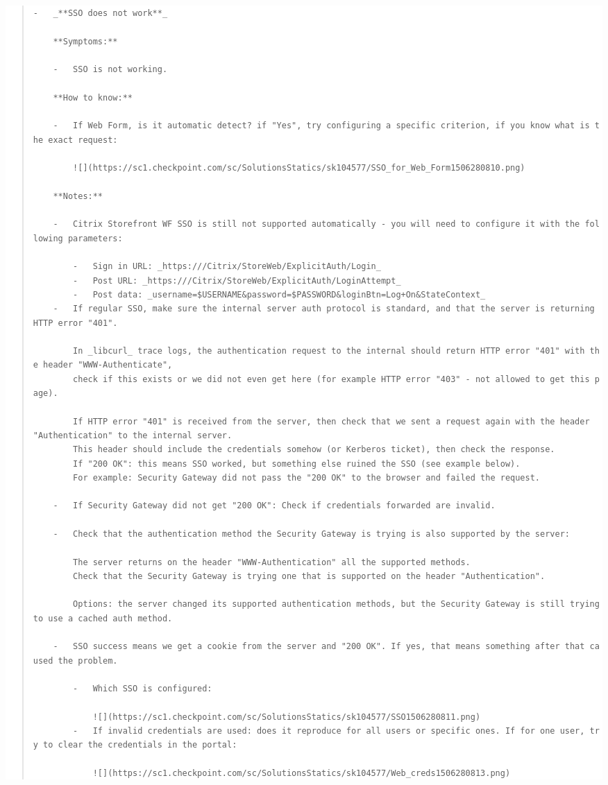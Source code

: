 >     -   _**SSO does not work**_
>         
>         **Symptoms:**
>         
>         -   SSO is not working.
>         
>         **How to know:**
>         
>         -   If Web Form, is it automatic detect? if "Yes", try configuring a specific criterion, if you know what is the exact request:
>             
>             ![](https://sc1.checkpoint.com/sc/SolutionsStatics/sk104577/SSO_for_Web_Form1506280810.png)
>         
>         **Notes:**
>         
>         -   Citrix Storefront WF SSO is still not supported automatically - you will need to configure it with the following parameters:
>             
>             -   Sign in URL: _https:///Citrix/StoreWeb/ExplicitAuth/Login_
>             -   Post URL: _https:///Citrix/StoreWeb/ExplicitAuth/LoginAttempt_
>             -   Post data: _username=$USERNAME&password=$PASSWORD&loginBtn=Log+On&StateContext_
>         -   If regular SSO, make sure the internal server auth protocol is standard, and that the server is returning HTTP error "401".
>             
>             In _libcurl_ trace logs, the authentication request to the internal should return HTTP error "401" with the header "WWW-Authenticate",  
>             check if this exists or we did not even get here (for example HTTP error "403" - not allowed to get this page).
>             
>             If HTTP error "401" is received from the server, then check that we sent a request again with the header "Authentication" to the internal server.  
>             This header should include the credentials somehow (or Kerberos ticket), then check the response.  
>             If "200 OK": this means SSO worked, but something else ruined the SSO (see example below).  
>             For example: Security Gateway did not pass the "200 OK" to the browser and failed the request.
>             
>         -   If Security Gateway did not get "200 OK": Check if credentials forwarded are invalid.
>             
>         -   Check that the authentication method the Security Gateway is trying is also supported by the server:
>             
>             The server returns on the header "WWW-Authentication" all the supported methods.  
>             Check that the Security Gateway is trying one that is supported on the header "Authentication".
>             
>             Options: the server changed its supported authentication methods, but the Security Gateway is still trying to use a cached auth method.
>             
>         -   SSO success means we get a cookie from the server and "200 OK". If yes, that means something after that caused the problem.
>             
>             -   Which SSO is configured:
>                 
>                 ![](https://sc1.checkpoint.com/sc/SolutionsStatics/sk104577/SSO1506280811.png)
>             -   If invalid credentials are used: does it reproduce for all users or specific ones. If for one user, try to clear the credentials in the portal:
>                 
>                 ![](https://sc1.checkpoint.com/sc/SolutionsStatics/sk104577/Web_creds1506280813.png)
>                 